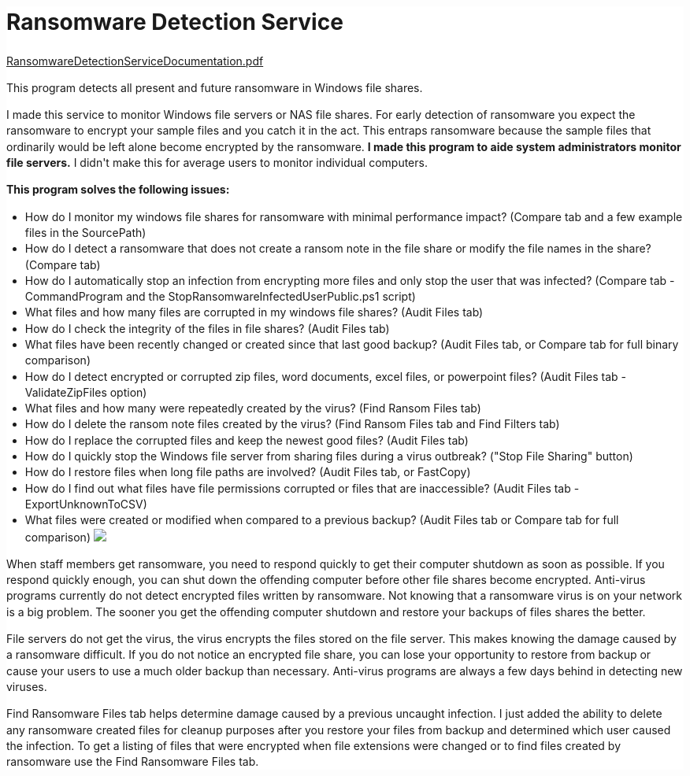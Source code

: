 # Ransomware Detection Service

[RansomwareDetectionServiceDocumentation.pdf](Documentation_RansomwareDetectionServiceDocumentation.pdf)

This program detects all present and future ransomware in Windows file shares.

I made this service to monitor Windows file servers or NAS file shares. For early detection of ransomware you expect the ransomware to encrypt your sample files and you catch it in the act. This entraps ransomware because the sample files that ordinarily would be left alone become encrypted by the ransomware. **I made this program to aide system administrators monitor file servers.** I didn't make this for average users to monitor individual computers. 

**This program solves the following issues:**
* How do I monitor my windows file shares for ransomware with minimal performance impact?  (Compare tab and a few example files in the SourcePath)
* How do I detect a ransomware that does not create a ransom note in the file share or modify the file names in the share? (Compare tab)
* How do I automatically stop an infection from encrypting more files and only stop the user that was infected? (Compare tab - CommandProgram and the StopRansomwareInfectedUserPublic.ps1 script)
* What files and how many files are corrupted in my windows file shares? (Audit Files tab)
* How do I check the integrity of the files in file shares? (Audit Files tab)
* What files have been recently changed or created since that last good backup? (Audit Files tab, or Compare tab for full binary comparison)
* How do I detect encrypted or corrupted zip files, word documents, excel files, or powerpoint files?  (Audit Files tab - ValidateZipFiles option)
* What files and how many were repeatedly created by the virus? (Find Ransom Files tab)
* How do I delete the ransom note files created by the virus? (Find Ransom Files tab and Find Filters tab)
* How do I replace the corrupted files and keep the newest good files? (Audit Files tab)
* How do I quickly stop the Windows file server from sharing files during a virus outbreak? ("Stop File  Sharing" button)
* How do I restore files when long file paths are involved? (Audit Files tab, or FastCopy)
* How do I find out what files have file permissions corrupted or files that are inaccessible?  (Audit Files tab - ExportUnknownToCSV)
* What files were created or modified when compared to a previous backup?  (Audit Files tab or Compare tab for full comparison)
![](Documentation_RansomwareDetectionServiceMain.png)

When staff members get ransomware, you need to respond quickly to get their computer shutdown as soon as possible.  If you respond quickly enough, you can shut down the offending computer before other file shares become encrypted.  Anti-virus programs currently do not detect encrypted files written by ransomware.  Not knowing that a ransomware virus is on your network is a big problem.  The sooner you get the offending computer shutdown and restore your backups of files shares the better.  

File servers do not get the virus, the virus encrypts the files stored on the file server. This makes knowing the damage caused by a ransomware difficult. If you do not notice an encrypted file share, you can lose your opportunity to restore from backup or cause your users to use a much older backup than necessary.  Anti-virus programs are always a few days behind in detecting new viruses.   

Find Ransomware Files tab helps determine damage caused by a previous uncaught infection.  I just added the ability to delete any ransomware created files for cleanup purposes after you restore your files from backup and determined which user caused the infection.  To get a listing of files that were encrypted when file extensions were changed or to find files created by ransomware use the Find Ransomware Files tab.
